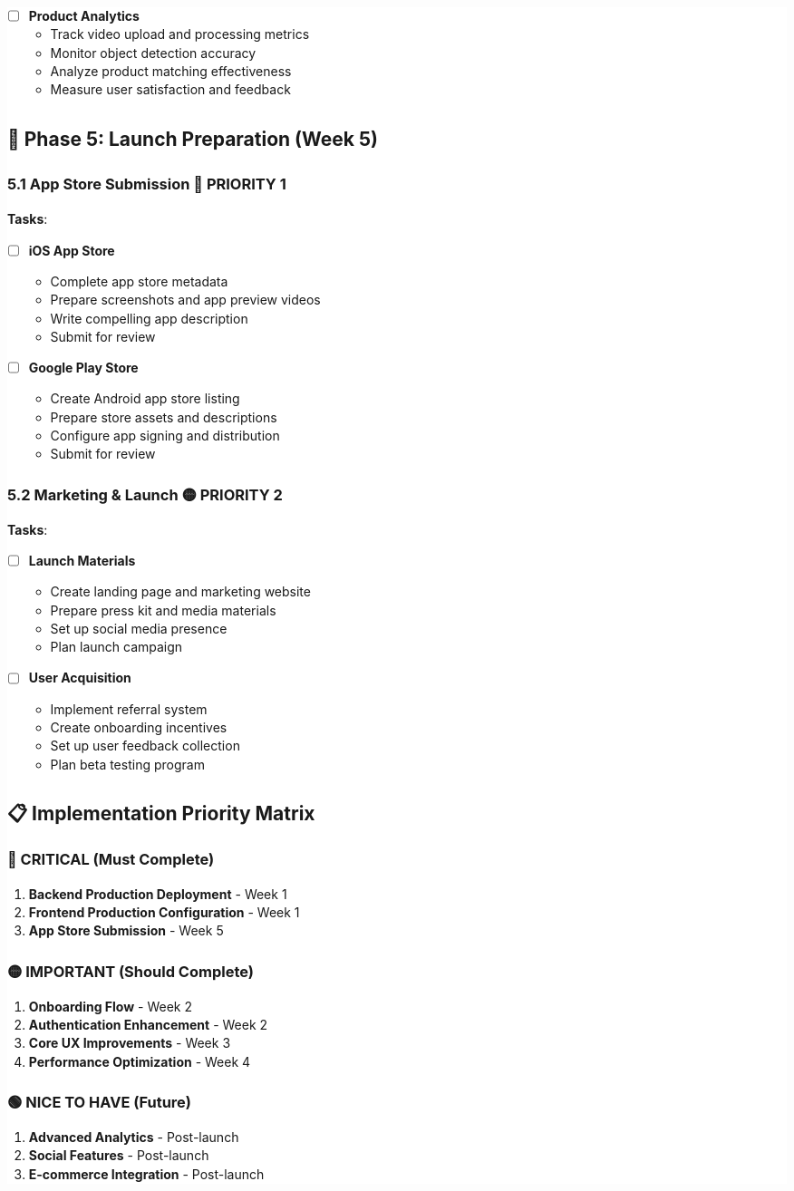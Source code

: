 - [ ] **Product Analytics**
  - Track video upload and processing metrics
  - Monitor object detection accuracy
  - Analyze product matching effectiveness
  - Measure user satisfaction and feedback

## 🚀 **Phase 5: Launch Preparation (Week 5)**

### **5.1 App Store Submission** 🔴 **PRIORITY 1**
**Tasks**:
- [ ] **iOS App Store**
  - Complete app store metadata
  - Prepare screenshots and app preview videos
  - Write compelling app description
  - Submit for review

- [ ] **Google Play Store**
  - Create Android app store listing
  - Prepare store assets and descriptions
  - Configure app signing and distribution
  - Submit for review

### **5.2 Marketing & Launch** 🟡 **PRIORITY 2**
**Tasks**:
- [ ] **Launch Materials**
  - Create landing page and marketing website
  - Prepare press kit and media materials
  - Set up social media presence
  - Plan launch campaign

- [ ] **User Acquisition**
  - Implement referral system
  - Create onboarding incentives
  - Set up user feedback collection
  - Plan beta testing program

## 📋 **Implementation Priority Matrix**

### **🔴 CRITICAL (Must Complete)**
1. **Backend Production Deployment** - Week 1
2. **Frontend Production Configuration** - Week 1
3. **App Store Submission** - Week 5

### **🟡 IMPORTANT (Should Complete)**
1. **Onboarding Flow** - Week 2
2. **Authentication Enhancement** - Week 2
3. **Core UX Improvements** - Week 3
4. **Performance Optimization** - Week 4

### **🟢 NICE TO HAVE (Future)**
1. **Advanced Analytics** - Post-launch
2. **Social Features** - Post-launch
3. **E-commerce Integration** - Post-launch

